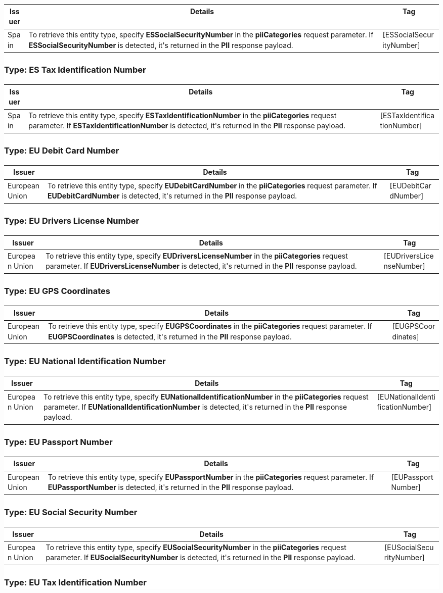 |Issuer|Details|Tag|
|---|---|---|
|Spain|To retrieve this entity type, specify **ESSocialSecurityNumber** in the **piiCategories** request parameter. If **ESSocialSecurityNumber** is detected, it's returned in the **PII** response payload.|[ESSocialSecurityNumber]|

### Type: ES Tax Identification Number

|Issuer|Details|Tag|
|---|---|---|
|Spain|To retrieve this entity type, specify **ESTaxIdentificationNumber** in the **piiCategories** request parameter. If **ESTaxIdentificationNumber** is detected, it's returned in the **PII** response payload.|[ESTaxIdentificationNumber]|

### Type: EU Debit Card Number

|Issuer|Details|Tag|
|---|---|---|
|European Union|To retrieve this entity type, specify **EUDebitCardNumber** in the **piiCategories** request parameter. If **EUDebitCardNumber** is detected, it's returned in the **PII** response payload.|[EUDebitCardNumber]|

### Type: EU Drivers License Number

|Issuer|Details|Tag|
|---|---|---|
|European Union|To retrieve this entity type, specify **EUDriversLicenseNumber** in the **piiCategories** request parameter. If **EUDriversLicenseNumber** is detected, it's returned in the **PII** response payload.|[EUDriversLicenseNumber]|

### Type: EU GPS Coordinates

|Issuer|Details|Tag|
|---|---|---|
|European Union|To retrieve this entity type, specify **EUGPSCoordinates** in the **piiCategories** request parameter. If **EUGPSCoordinates** is detected, it's returned in the **PII** response payload.|[EUGPSCoordinates]|

### Type: EU National Identification Number

|Issuer|Details|Tag|
|---|---|---|
|European Union|To retrieve this entity type, specify **EUNationalIdentificationNumber** in the **piiCategories** request parameter. If **EUNationalIdentificationNumber** is detected, it's returned in the **PII** response payload.|[EUNationalIdentificationNumber]|

### Type: EU Passport Number

|Issuer|Details|Tag|
|---|---|---|
|European Union|To retrieve this entity type, specify **EUPassportNumber** in the **piiCategories** request parameter. If **EUPassportNumber** is detected, it's returned in the **PII** response payload.|[EUPassportNumber]|

### Type: EU Social Security Number

|Issuer|Details|Tag|
|---|---|---|
|European Union|To retrieve this entity type, specify **EUSocialSecurityNumber** in the **piiCategories** request parameter. If **EUSocialSecurityNumber** is detected, it's returned in the **PII** response payload.|[EUSocialSecurityNumber]|

### Type: EU Tax Identification Number
